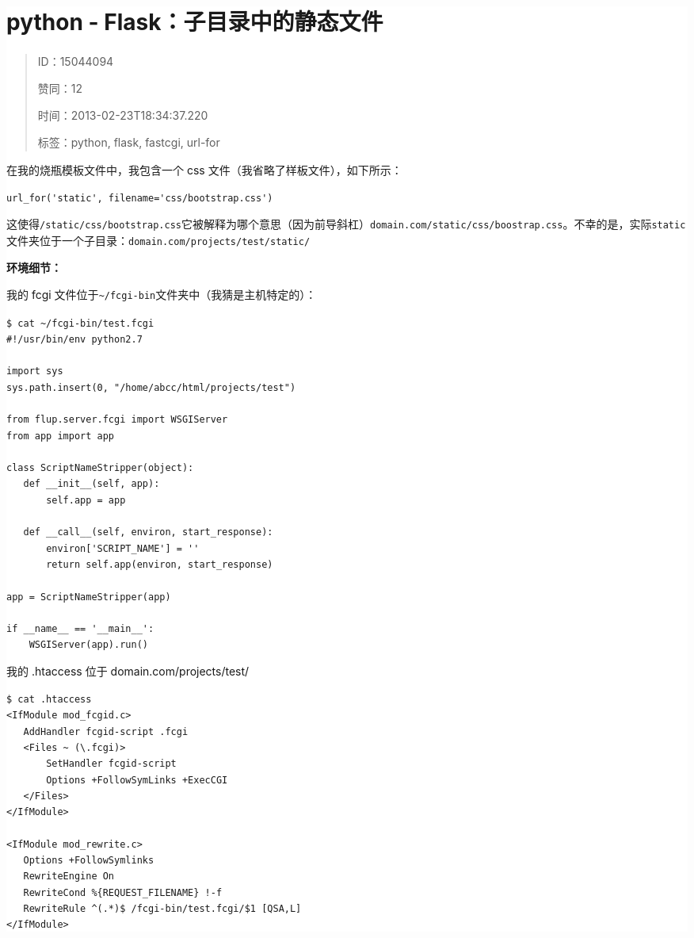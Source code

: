 # python - Flask：子目录中的静态文件

> ID：15044094
> 
> 赞同：12
> 
> 时间：2013-02-23T18:34:37.220
> 
> 标签：python, flask, fastcgi, url-for

在我的烧瓶模板文件中，我包含一个 css 文件（我省略了样板文件），如下所示：

`url_for('static', filename='css/bootstrap.css')`

这使得`/static/css/bootstrap.css`它被解释为哪个意思（因为前导斜杠）`domain.com/static/css/boostrap.css`。不幸的是，实际`static`文件夹位于一个子目录：`domain.com/projects/test/static/`

**环境细节：**

我的 fcgi 文件位于`~/fcgi-bin`文件夹中（我猜是主机特定的）：

```
$ cat ~/fcgi-bin/test.fcgi
#!/usr/bin/env python2.7

import sys
sys.path.insert(0, "/home/abcc/html/projects/test")

from flup.server.fcgi import WSGIServer
from app import app

class ScriptNameStripper(object):
   def __init__(self, app):
       self.app = app

   def __call__(self, environ, start_response):
       environ['SCRIPT_NAME'] = ''
       return self.app(environ, start_response)

app = ScriptNameStripper(app)

if __name__ == '__main__':
    WSGIServer(app).run() 
```

我的 .htaccess 位于 domain.com/projects/test/

```
$ cat .htaccess 
<IfModule mod_fcgid.c>
   AddHandler fcgid-script .fcgi
   <Files ~ (\.fcgi)>
       SetHandler fcgid-script
       Options +FollowSymLinks +ExecCGI
   </Files>
</IfModule>

<IfModule mod_rewrite.c>
   Options +FollowSymlinks
   RewriteEngine On
   RewriteCond %{REQUEST_FILENAME} !-f
   RewriteRule ^(.*)$ /fcgi-bin/test.fcgi/$1 [QSA,L]
</IfModule> 
```
